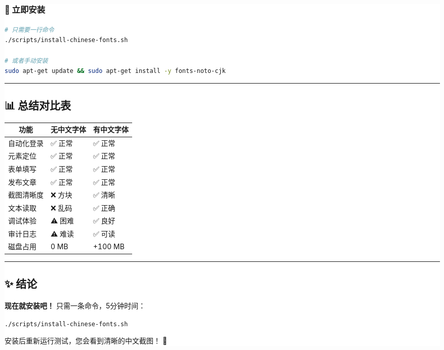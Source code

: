 ### 🚀 立即安装

```bash
# 只需要一行命令
./scripts/install-chinese-fonts.sh

# 或者手动安装
sudo apt-get update && sudo apt-get install -y fonts-noto-cjk
```

---

## 📊 总结对比表

| 功能 | 无中文字体 | 有中文字体 |
|------|----------|----------|
| 自动化登录 | ✅ 正常 | ✅ 正常 |
| 元素定位 | ✅ 正常 | ✅ 正常 |
| 表单填写 | ✅ 正常 | ✅ 正常 |
| 发布文章 | ✅ 正常 | ✅ 正常 |
| 截图清晰度 | ❌ 方块 | ✅ 清晰 |
| 文本读取 | ❌ 乱码 | ✅ 正确 |
| 调试体验 | ⚠️ 困难 | ✅ 良好 |
| 审计日志 | ⚠️ 难读 | ✅ 可读 |
| 磁盘占用 | 0 MB | +100 MB |

---

## ✨ 结论

**现在就安装吧！** 只需一条命令，5分钟时间：

```bash
./scripts/install-chinese-fonts.sh
```

安装后重新运行测试，您会看到清晰的中文截图！ 🎉
